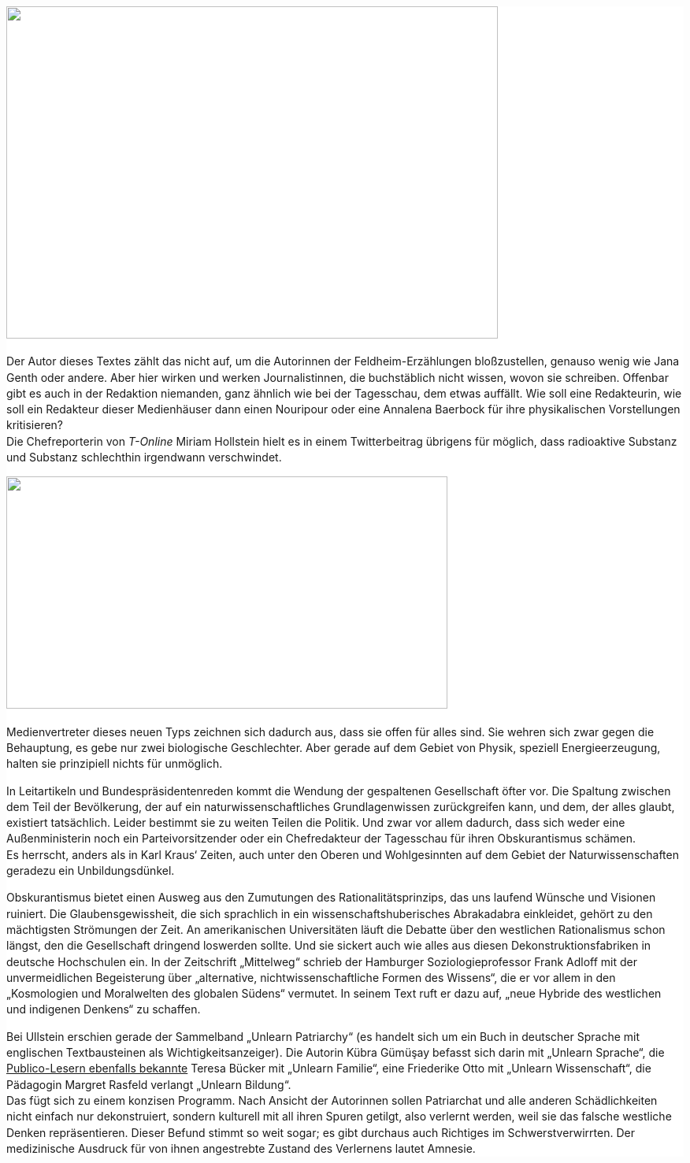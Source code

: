 <a href="https://www.deutschlandfunkkultur.de/energieautark-in-brandenburg-100.html" target="_blank" rel="https://www.deutschlandfunkkultur.de/energieautark-in-brandenburg-100.html noopener"><img loading="lazy" decoding="async" class="aligncenter wp-image-16276" src="https://www.publicomag.com/wp-content/uploads/2022/10/Deutschlandfunk-300x203.jpg" alt width="624" height="422" srcset="https://www.publicomag.com/wp-content/uploads/2022/10/Deutschlandfunk-300x203.jpg 300w, https://www.publicomag.com/wp-content/uploads/2022/10/Deutschlandfunk-1024x692.jpg 1024w, https://www.publicomag.com/wp-content/uploads/2022/10/Deutschlandfunk-768x519.jpg 768w, https://www.publicomag.com/wp-content/uploads/2022/10/Deutschlandfunk-1058x715.jpg 1058w, https://www.publicomag.com/wp-content/uploads/2022/10/Deutschlandfunk-483x326.jpg 483w, https://www.publicomag.com/wp-content/uploads/2022/10/Deutschlandfunk-360x243.jpg 360w, https://www.publicomag.com/wp-content/uploads/2022/10/Deutschlandfunk-600x405.jpg 600w, https://www.publicomag.com/wp-content/uploads/2022/10/Deutschlandfunk-263x178.jpg 263w, https://www.publicomag.com/wp-content/uploads/2022/10/Deutschlandfunk-1320x892.jpg 1320w, https://www.publicomag.com/wp-content/uploads/2022/10/Deutschlandfunk.jpg 1526w" sizes="(max-width: 624px) 100vw, 624px" /></a>

Der Autor dieses Textes zählt das nicht auf, um die Autorinnen der Feldheim-Erzählungen bloßzustellen, genauso wenig wie Jana Genth oder andere. Aber hier wirken und werken Journalistinnen, die buchstäblich nicht wissen, wovon sie schreiben. Offenbar gibt es auch in der Redaktion niemanden, ganz ähnlich wie bei der Tagesschau, dem etwas auffällt. Wie soll eine Redakteurin, wie soll ein Redakteur dieser Medienhäuser dann einen Nouripour oder eine Annalena Baerbock für ihre physikalischen Vorstellungen kritisieren?<br>
Die Chefreporterin von _T-Online_ Miriam Hollstein hielt es in einem Twitterbeitrag übrigens für möglich, dass radioaktive Substanz und Substanz schlechthin irgendwann verschwindet.

<img loading="lazy" decoding="async" class=" wp-image-16277 aligncenter" src="https://www.publicomag.com/wp-content/uploads/2022/10/Hollstein-300x158.png" alt width="560" height="295" srcset="https://www.publicomag.com/wp-content/uploads/2022/10/Hollstein-300x158.png 300w, https://www.publicomag.com/wp-content/uploads/2022/10/Hollstein-1024x541.png 1024w, https://www.publicomag.com/wp-content/uploads/2022/10/Hollstein-768x405.png 768w, https://www.publicomag.com/wp-content/uploads/2022/10/Hollstein-1080x570.png 1080w, https://www.publicomag.com/wp-content/uploads/2022/10/Hollstein-483x255.png 483w, https://www.publicomag.com/wp-content/uploads/2022/10/Hollstein-360x190.png 360w, https://www.publicomag.com/wp-content/uploads/2022/10/Hollstein-600x317.png 600w, https://www.publicomag.com/wp-content/uploads/2022/10/Hollstein-263x139.png 263w, https://www.publicomag.com/wp-content/uploads/2022/10/Hollstein.png 1144w" sizes="(max-width: 560px) 100vw, 560px" />

Medienvertreter dieses neuen Typs zeichnen sich dadurch aus, dass sie offen für alles sind. Sie wehren sich zwar gegen die Behauptung, es gebe nur zwei biologische Geschlechter. Aber gerade auf dem Gebiet von Physik, speziell Energieerzeugung, halten sie prinzipiell nichts für unmöglich.

In Leitartikeln und Bundespräsidentenreden kommt die Wendung der gespaltenen Gesellschaft öfter vor. Die Spaltung zwischen dem Teil der Bevölkerung, der auf ein naturwissenschaftliches Grundlagenwissen zurückgreifen kann, und dem, der alles glaubt, existiert tatsächlich. Leider bestimmt sie zu weiten Teilen die Politik. Und zwar vor allem dadurch, dass sich weder eine Außenministerin noch ein Parteivorsitzender oder ein Chefredakteur der Tagesschau für ihren Obskurantismus schämen.<br>
Es herrscht, anders als in Karl Kraus‘ Zeiten, auch unter den Oberen und Wohlgesinnten auf dem Gebiet der Naturwissenschaften geradezu ein Unbildungsdünkel.

Obskurantismus bietet einen Ausweg aus den Zumutungen des Rationalitätsprinzips, das uns laufend Wünsche und Visionen ruiniert. Die Glaubensgewissheit, die sich sprachlich in ein wissenschaftshuberisches Abrakadabra einkleidet, gehört zu den mächtigsten Strömungen der Zeit. An amerikanischen Universitäten läuft die Debatte über den westlichen Rationalismus schon längst, den die Gesellschaft dringend loswerden sollte. Und sie sickert auch wie alles aus diesen Dekonstruktionsfabriken in deutsche Hochschulen ein. In der Zeitschrift „Mittelweg“ schrieb der Hamburger Soziologieprofessor Frank Adloff mit der unvermeidlichen Begeisterung über „alternative, nichtwissenschaftliche Formen des Wissens“, die er vor allem in den „Kosmologien und Moralwelten des globalen Südens“ vermutet. In seinem Text ruft er dazu auf, „neue Hybride des westlichen und indigenen Denkens“ zu schaffen.

Bei Ullstein erschien gerade der Sammelband „Unlearn Patriarchy“ (es handelt sich um ein Buch in deutscher Sprache mit englischen Textbausteinen als Wichtigkeitsanzeiger). Die Autorin Kübra Gümüşay befasst sich darin mit „Unlearn Sprache“, die <a href="https://www.publicomag.com/2021/03/du-bist-das-deutschland-der-missbrauchten-tigerente/">Publico-Lesern ebenfalls bekannte</a> Teresa Bücker mit „Unlearn Familie“, eine Friederike Otto mit „Unlearn Wissenschaft“, die Pädagogin Margret Rasfeld verlangt „Unlearn Bildung“.<br>
Das fügt sich zu einem konzisen Programm. Nach Ansicht der Autorinnen sollen Patriarchat und alle anderen Schädlichkeiten nicht einfach nur dekonstruiert, sondern kulturell mit all ihren Spuren getilgt, also verlernt werden, weil sie das falsche westliche Denken repräsentieren. Dieser Befund stimmt so weit sogar; es gibt durchaus auch Richtiges im Schwerstverwirrten. Der medizinische Ausdruck für von ihnen angestrebte Zustand des Verlernens lautet Amnesie.
